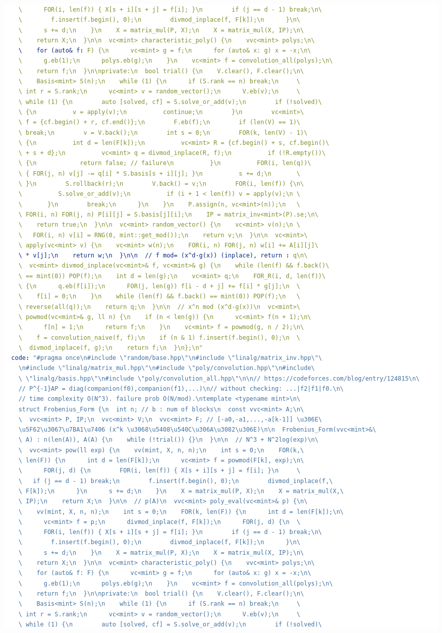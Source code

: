 ```yaml
    \      FOR(i, len(f)) { X[s + i][s + j] = f[i]; }\n        if (j == d - 1) break;\n\
    \        f.insert(f.begin(), 0);\n        divmod_inplace(f, F[k]);\n      }\n\
    \      s += d;\n    }\n    X = matrix_mul(P, X);\n    X = matrix_mul(X, IP);\n\
    \    return X;\n  }\n\n  vc<mint> characteristic_poly() {\n    vvc<mint> polys;\n\
    \    for (auto& f: F) {\n      vc<mint> g = f;\n      for (auto& x: g) x = -x;\n\
    \      g.eb(1);\n      polys.eb(g);\n    }\n    vc<mint> f = convolution_all(polys);\n\
    \    return f;\n  }\n\nprivate:\n  bool trial() {\n    V.clear(), F.clear();\n\
    \    Basis<mint> S(n);\n    while (1) {\n      if (S.rank == n) break;\n     \
    \ int r = S.rank;\n      vc<mint> v = random_vector();\n      V.eb(v);\n     \
    \ while (1) {\n        auto [solved, cf] = S.solve_or_add(v);\n        if (!solved)\
    \ {\n          v = apply(v);\n          continue;\n        }\n        vc<mint>\
    \ f = {cf.begin() + r, cf.end()};\n        F.eb(f);\n        if (len(V) == 1)\
    \ break;\n        v = V.back();\n        int s = 0;\n        FOR(k, len(V) - 1)\
    \ {\n          int d = len(F[k]);\n          vc<mint> R = {cf.begin() + s, cf.begin()\
    \ + s + d};\n          vc<mint> q = divmod_inplace(R, f);\n          if (!R.empty())\
    \ {\n            return false; // failure\n          }\n          FOR(i, len(q))\
    \ { FOR(j, n) v[j] -= q[i] * S.basis[s + i][j]; }\n          s += d;\n       \
    \ }\n        S.rollback(r);\n        V.back() = v;\n        FOR(i, len(f)) {\n\
    \          S.solve_or_add(v);\n          if (i + 1 < len(f)) v = apply(v);\n \
    \       }\n        break;\n      }\n    }\n    P.assign(n, vc<mint>(n));\n   \
    \ FOR(i, n) FOR(j, n) P[i][j] = S.basis[j][i];\n    IP = matrix_inv<mint>(P).se;\n\
    \    return true;\n  }\n\n  vc<mint> random_vector() {\n    vc<mint> v(n);\n \
    \   FOR(i, n) v[i] = RNG(0, mint::get_mod());\n    return v;\n  }\n\n  vc<mint>\
    \ apply(vc<mint> v) {\n    vc<mint> w(n);\n    FOR(i, n) FOR(j, n) w[i] += A[i][j]\
    \ * v[j];\n    return w;\n  }\n\n  // f mod= (x^d-g(x)) (inplace), return : q\n\
    \  vc<mint> divmod_inplace(vc<mint>& f, vc<mint>& g) {\n    while (len(f) && f.back()\
    \ == mint(0)) POP(f);\n    int d = len(g);\n    vc<mint> q;\n    FOR_R(i, d, len(f))\
    \ {\n      q.eb(f[i]);\n      FOR(j, len(g)) f[i - d + j] += f[i] * g[j];\n  \
    \    f[i] = 0;\n    }\n    while (len(f) && f.back() == mint(0)) POP(f);\n   \
    \ reverse(all(q));\n    return q;\n  }\n\n  // x^n mod (x^d-g(x))\n  vc<mint>\
    \ powmod(vc<mint>& g, ll n) {\n    if (n < len(g)) {\n      vc<mint> f(n + 1);\n\
    \      f[n] = 1;\n      return f;\n    }\n    vc<mint> f = powmod(g, n / 2);\n\
    \    f = convolution_naive(f, f);\n    if (n & 1) f.insert(f.begin(), 0);\n  \
    \  divmod_inplace(f, g);\n    return f;\n  }\n};\n"
  code: "#pragma once\n#include \"random/base.hpp\"\n#include \"linalg/matrix_inv.hpp\"\
    \n#include \"linalg/matrix_mul.hpp\"\n#include \"poly/convolution.hpp\"\n#include\
    \ \"linalg/basis.hpp\"\n#include \"poly/convolution_all.hpp\"\n\n// https://codeforces.com/blog/entry/124815\n\
    // P^{-1}AP = diag(companion(f0),companion(f1),...)\n// without checking: ...|f2|f1|f0.\n\
    // time complexity O(N^3). failure prob O(N/mod).\ntemplate <typename mint>\n\
    struct Frobenius_Form {\n  int n; // b : num of blocks\n  const vvc<mint> A;\n\
    \  vvc<mint> P, IP;\n  vvc<mint> V;\n  vvc<mint> F; // [-a0,-a1,...,-a[k-1]] \u306E\
    \u5F62\u3067\u7BA1\u7406 (x^k \u3068\u5408\u540C\u306A\u3082\u306E)\n\n  Frobenius_Form(vvc<mint>&\
    \ A) : n(len(A)), A(A) {\n    while (!trial()) {}\n  }\n\n  // N^3 + N^2log(exp)\n\
    \  vvc<mint> pow(ll exp) {\n    vv(mint, X, n, n);\n    int s = 0;\n    FOR(k,\
    \ len(F)) {\n      int d = len(F[k]);\n      vc<mint> f = powmod(F[k], exp);\n\
    \      FOR(j, d) {\n        FOR(i, len(f)) { X[s + i][s + j] = f[i]; }\n     \
    \   if (j == d - 1) break;\n        f.insert(f.begin(), 0);\n        divmod_inplace(f,\
    \ F[k]);\n      }\n      s += d;\n    }\n    X = matrix_mul(P, X);\n    X = matrix_mul(X,\
    \ IP);\n    return X;\n  }\n\n  // p(A)\n  vvc<mint> poly_eval(vc<mint>& p) {\n\
    \    vv(mint, X, n, n);\n    int s = 0;\n    FOR(k, len(F)) {\n      int d = len(F[k]);\n\
    \      vc<mint> f = p;\n      divmod_inplace(f, F[k]);\n      FOR(j, d) {\n  \
    \      FOR(i, len(f)) { X[s + i][s + j] = f[i]; }\n        if (j == d - 1) break;\n\
    \        f.insert(f.begin(), 0);\n        divmod_inplace(f, F[k]);\n      }\n\
    \      s += d;\n    }\n    X = matrix_mul(P, X);\n    X = matrix_mul(X, IP);\n\
    \    return X;\n  }\n\n  vc<mint> characteristic_poly() {\n    vvc<mint> polys;\n\
    \    for (auto& f: F) {\n      vc<mint> g = f;\n      for (auto& x: g) x = -x;\n\
    \      g.eb(1);\n      polys.eb(g);\n    }\n    vc<mint> f = convolution_all(polys);\n\
    \    return f;\n  }\n\nprivate:\n  bool trial() {\n    V.clear(), F.clear();\n\
    \    Basis<mint> S(n);\n    while (1) {\n      if (S.rank == n) break;\n     \
    \ int r = S.rank;\n      vc<mint> v = random_vector();\n      V.eb(v);\n     \
    \ while (1) {\n        auto [solved, cf] = S.solve_or_add(v);\n        if (!solved)\
```